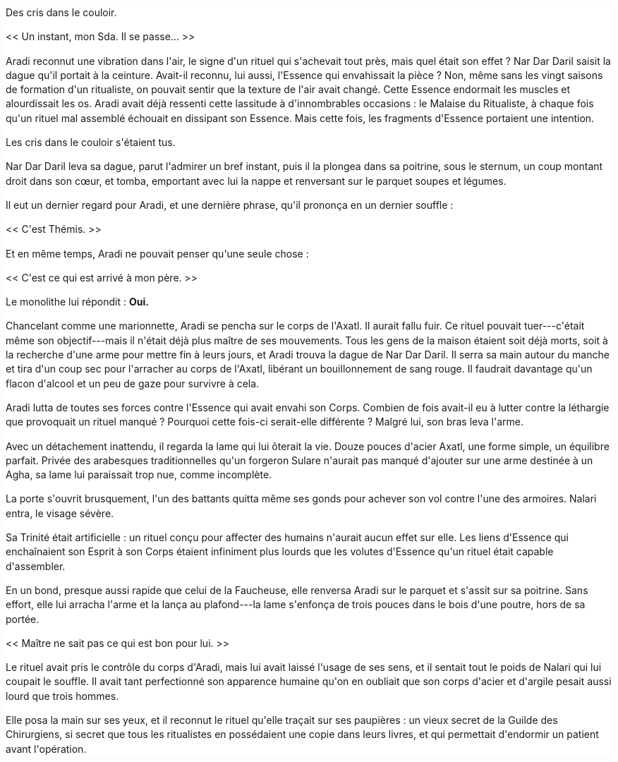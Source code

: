 Des cris dans le couloir. 

<< Un instant, mon Sda. Il se passe... >>

Aradi reconnut une vibration dans l'air, le signe d'un rituel qui s'achevait tout près, mais quel était son effet ? Nar Dar Daril saisit la dague qu'il portait à la ceinture. Avait-il reconnu, lui aussi, l'Essence qui envahissait la pièce ? Non, même sans les vingt saisons de formation d'un ritualiste, on pouvait sentir que la texture de l'air avait changé. Cette Essence endormait les muscles et alourdissait les os. Aradi avait déjà ressenti cette lassitude à d'innombrables occasions : le Malaise du Ritualiste, à chaque fois qu'un rituel mal assemblé échouait en dissipant son Essence. Mais cette fois, les fragments d'Essence portaient une intention. 

Les cris dans le couloir s'étaient tus. 

Nar Dar Daril leva sa dague, parut l'admirer un bref instant, puis il la plongea dans sa poitrine, sous le sternum, un coup montant droit dans son cœur, et tomba, emportant avec lui la nappe et renversant sur le parquet soupes et légumes. 

Il eut un dernier regard pour Aradi, et une dernière phrase, qu'il prononça en un dernier souffle :

<< C'est Thémis. >>

Et en même temps, Aradi ne pouvait penser qu'une seule chose :

<< C'est ce qui est arrivé à mon père. >>

Le monolithe lui répondit : **Oui.**

Chancelant comme une marionnette, Aradi se pencha sur le corps de l'Axatl. Il aurait fallu fuir. Ce rituel pouvait tuer---c'était même son objectif---mais il n'était déjà plus maître de ses mouvements. Tous les gens de la maison étaient soit déjà morts, soit à la recherche d'une arme pour mettre fin à leurs jours, et Aradi trouva la dague de Nar Dar Daril. Il serra sa main autour du manche et tira d'un coup sec pour l'arracher au corps de l'Axatl, libérant un bouillonnement de sang rouge. Il faudrait davantage qu'un flacon d'alcool et un peu de gaze pour survivre à cela. 

Aradi lutta de toutes ses forces contre l'Essence qui avait envahi son Corps. Combien de fois avait-il eu à lutter contre la léthargie que provoquait un rituel manqué ? Pourquoi cette fois-ci serait-elle différente ? Malgré lui, son bras leva l'arme. 

Avec un détachement inattendu, il regarda la lame qui lui ôterait la vie. Douze pouces d'acier Axatl, une forme simple, un équilibre parfait. Privée des arabesques traditionnelles qu'un forgeron Sulare n'aurait pas manqué d'ajouter sur une arme destinée à un Agha, sa lame lui paraissait trop nue, comme incomplète. 

La porte s'ouvrit brusquement, l'un des battants quitta même ses gonds pour achever son vol contre l'une des armoires. Nalari entra, le visage sévère. 

Sa Trinité était artificielle : un rituel conçu pour affecter des humains n'aurait aucun effet sur elle. Les liens d'Essence qui enchaînaient son Esprit à son Corps étaient infiniment plus lourds que les volutes d'Essence qu'un rituel était capable d'assembler. 

En un bond, presque aussi rapide que celui de la Faucheuse, elle renversa Aradi sur le parquet et s'assit sur sa poitrine. Sans effort, elle lui arracha l'arme et la lança au plafond---la lame s'enfonça de trois pouces dans le bois d'une poutre, hors de sa portée.

<< Maître ne sait pas ce qui est bon pour lui. >>

Le rituel avait pris le contrôle du corps d'Aradi, mais lui avait laissé l'usage de ses sens, et il sentait tout le poids de Nalari qui lui coupait le souffle. Il avait tant perfectionné son apparence humaine qu'on en oubliait que son corps d'acier et d'argile pesait aussi lourd que trois hommes.

Elle posa la main sur ses yeux, et il reconnut le rituel qu'elle traçait sur ses paupières : un vieux secret de la Guilde des Chirurgiens, si secret que tous les ritualistes en possédaient une copie dans leurs livres, et qui permettait d'endormir un patient avant l'opération. 
